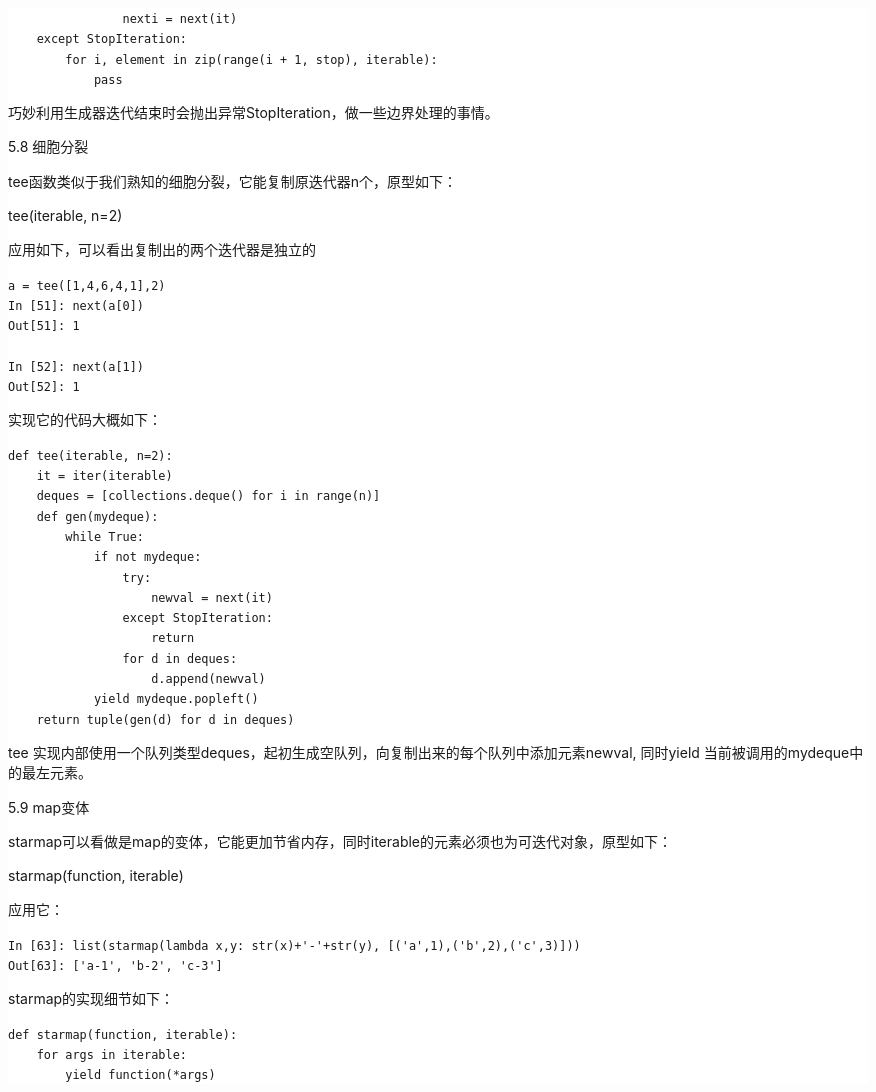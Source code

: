 ```
                nexti = next(it)
    except StopIteration:
        for i, element in zip(range(i + 1, stop), iterable):
            pass
```

巧妙利用生成器迭代结束时会抛出异常StopIteration，做一些边界处理的事情。

5.8 细胞分裂

tee函数类似于我们熟知的细胞分裂，它能复制原迭代器n个，原型如下：

tee(iterable, n=2)

应用如下，可以看出复制出的两个迭代器是独立的
```
a = tee([1,4,6,4,1],2)
In [51]: next(a[0])
Out[51]: 1

In [52]: next(a[1])
Out[52]: 1
```

实现它的代码大概如下：
```
def tee(iterable, n=2):
    it = iter(iterable)
    deques = [collections.deque() for i in range(n)]
    def gen(mydeque):
        while True:
            if not mydeque:            
                try:
                    newval = next(it)   
                except StopIteration:
                    return
                for d in deques:     
                    d.append(newval)
            yield mydeque.popleft()
    return tuple(gen(d) for d in deques)
```

tee 实现内部使用一个队列类型deques，起初生成空队列，向复制出来的每个队列中添加元素newval, 同时yield 当前被调用的mydeque中的最左元素。

5.9 map变体

starmap可以看做是map的变体，它能更加节省内存，同时iterable的元素必须也为可迭代对象，原型如下：

starmap(function, iterable)

应用它：
```
In [63]: list(starmap(lambda x,y: str(x)+'-'+str(y), [('a',1),('b',2),('c',3)]))
Out[63]: ['a-1', 'b-2', 'c-3']
```

starmap的实现细节如下：
```
def starmap(function, iterable):
    for args in iterable:
        yield function(*args)
```
